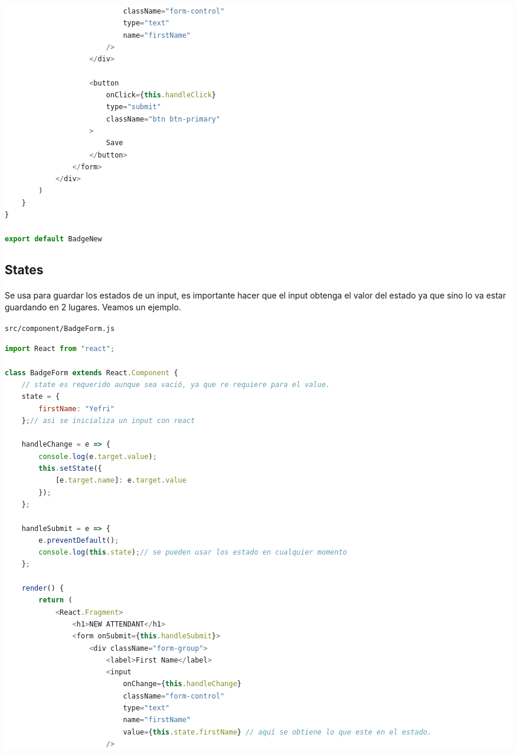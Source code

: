 ~~~javascript
							className="form-control"
							type="text"
							name="firstName"
						/>
					</div>

					<button
						onClick={this.handleClick}
						type="submit"
						className="btn btn-primary"
					>
						Save
					</button>
				</form>
			</div>
		)
	}
}

export default BadgeNew
~~~

## States
Se usa para guardar los estados de un input, es importante hacer que el input obtenga el valor del estado ya que sino lo va estar guardando en 2 lugares. Veamos un ejemplo.

`src/component/BadgeForm.js`
~~~javascript
import React from "react";

class BadgeForm extends React.Component {
	// state es requerido aunque sea vació, ya que re requiere para el value.
	state = {
		firstName: "Yefri"
	};// asi se inicializa un input con react

	handleChange = e => {
		console.log(e.target.value);
		this.setState({
			[e.target.name]: e.target.value
		});
	};

	handleSubmit = e => {
		e.preventDefault();
		console.log(this.state);// se pueden usar los estado en cualquier momento
	};

	render() {
		return (
			<React.Fragment>
				<h1>NEW ATTENDANT</h1>
				<form onSubmit={this.handleSubmit}>
					<div className="form-group">
						<label>First Name</label>
						<input
							onChange={this.handleChange}
							className="form-control"
							type="text"
							name="firstName"
							value={this.state.firstName} // aquí se obtiene lo que este en el estado.
						/>
~~~